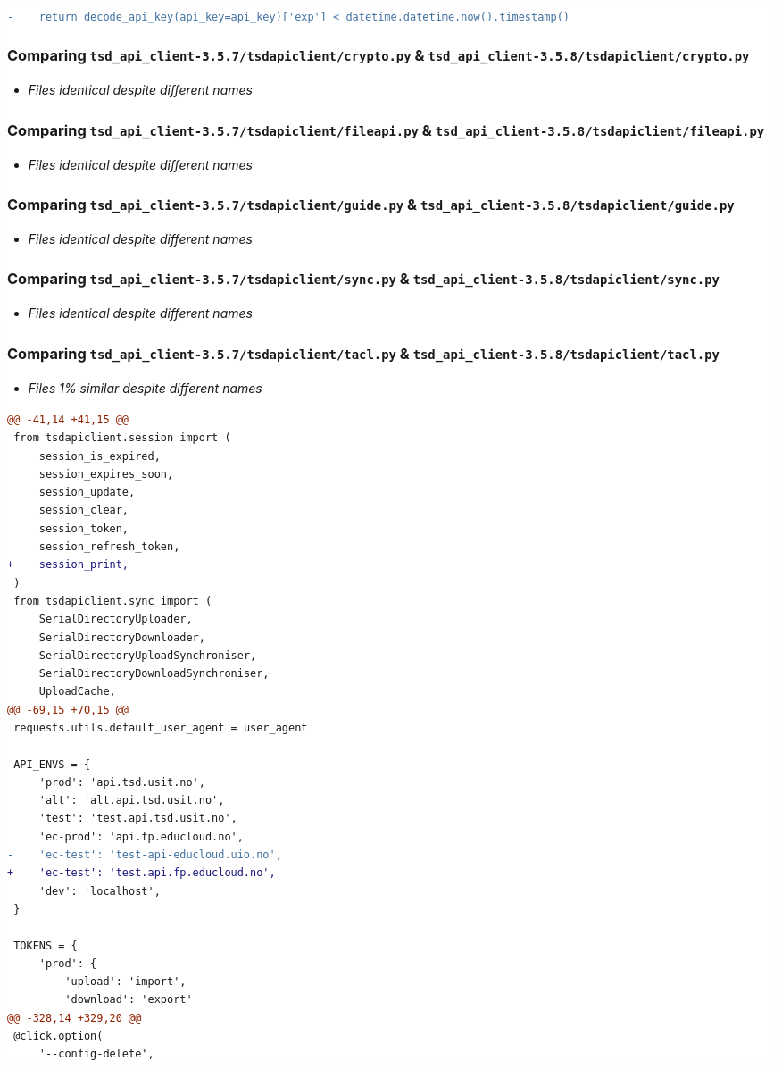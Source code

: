```diff
-    return decode_api_key(api_key=api_key)['exp'] < datetime.datetime.now().timestamp()
```

### Comparing `tsd_api_client-3.5.7/tsdapiclient/crypto.py` & `tsd_api_client-3.5.8/tsdapiclient/crypto.py`

 * *Files identical despite different names*

### Comparing `tsd_api_client-3.5.7/tsdapiclient/fileapi.py` & `tsd_api_client-3.5.8/tsdapiclient/fileapi.py`

 * *Files identical despite different names*

### Comparing `tsd_api_client-3.5.7/tsdapiclient/guide.py` & `tsd_api_client-3.5.8/tsdapiclient/guide.py`

 * *Files identical despite different names*

### Comparing `tsd_api_client-3.5.7/tsdapiclient/sync.py` & `tsd_api_client-3.5.8/tsdapiclient/sync.py`

 * *Files identical despite different names*

### Comparing `tsd_api_client-3.5.7/tsdapiclient/tacl.py` & `tsd_api_client-3.5.8/tsdapiclient/tacl.py`

 * *Files 1% similar despite different names*

```diff
@@ -41,14 +41,15 @@
 from tsdapiclient.session import (
     session_is_expired,
     session_expires_soon,
     session_update,
     session_clear,
     session_token,
     session_refresh_token,
+    session_print,
 )
 from tsdapiclient.sync import (
     SerialDirectoryUploader,
     SerialDirectoryDownloader,
     SerialDirectoryUploadSynchroniser,
     SerialDirectoryDownloadSynchroniser,
     UploadCache,
@@ -69,15 +70,15 @@
 requests.utils.default_user_agent = user_agent
 
 API_ENVS = {
     'prod': 'api.tsd.usit.no',
     'alt': 'alt.api.tsd.usit.no',
     'test': 'test.api.tsd.usit.no',
     'ec-prod': 'api.fp.educloud.no',
-    'ec-test': 'test-api-educloud.uio.no',
+    'ec-test': 'test.api.fp.educloud.no',
     'dev': 'localhost',
 }
 
 TOKENS = {
     'prod': {
         'upload': 'import',
         'download': 'export'
@@ -328,14 +329,20 @@
 @click.option(
     '--config-delete',
```